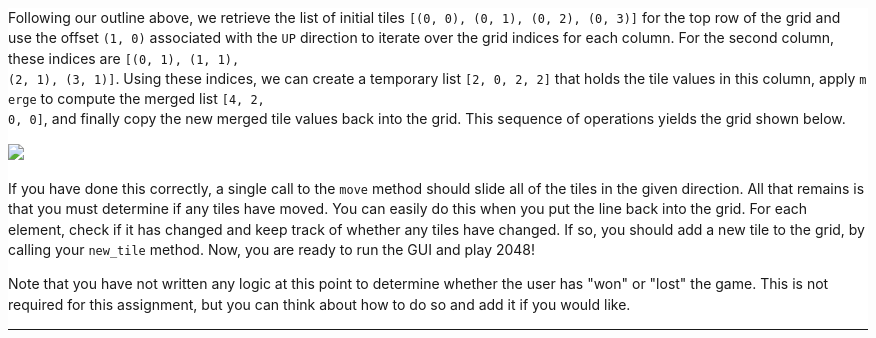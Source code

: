 Following our outline above, we retrieve the list of initial tiles <code>[(0, 0), (0, 1), (0, 2), (0, 3)]</code> for the top row of the grid and use the offset <code>(1, 0)</code> associated with the <code>UP</code> direction to iterate over the grid indices for each column.  For the second column, these indices are <code>[(0, 1), (1, 1), (2, 1), (3, 1)]</code>.  Using these indices, we can create a temporary list <code>[2, 0, 2, 2]</code> that holds the tile values in this column, apply <code>merge</code> to compute the merged list <code>[4, 2, 0, 0]</code>, and finally copy the new merged tile values back into the grid.  This sequence of operations yields the grid shown below. </p>
<p>
</p>
<p></p>
<p>
<img src="https://storage.googleapis.com/codeskulptor-assets/poc_2048_after.png" width="200"></p>
<p>
If you have done this correctly, a single call to the <code>move</code> method should slide all of the tiles in the given direction.  All that remains is that you must determine if any tiles have moved.  You can easily do this when you put the line back into the grid.  For each element, check if it has changed and keep track of whether any tiles have changed.  If so, you should add a new tile to the grid, by calling your <code>new_tile</code> method.  Now, you are ready to run the GUI and play 2048!
</p>
<p>
Note that you have not written any logic at this point to determine whether the user has "won" or "lost" the game.  This is not required for this assignment, but you can think about how to do so and add it if you would like.
</p>
<p></p>
<hr>
<div>
